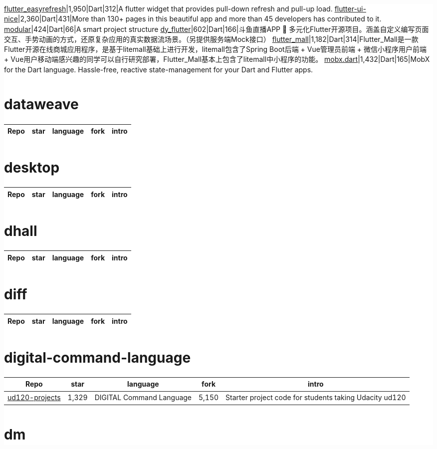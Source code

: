 [flutter_easyrefresh](https://github.com/xuelongqy/flutter_easyrefresh)|1,950|Dart|312|A flutter widget that provides pull-down refresh and pull-up load.
[flutter-ui-nice](https://github.com/nb312/flutter-ui-nice)|2,360|Dart|431|More than 130+ pages in this beautiful app and more than 45 developers has contributed to it.
[modular](https://github.com/Flutterando/modular)|424|Dart|66|A smart project structure
[dy_flutter](https://github.com/yukilzw/dy_flutter)|602|Dart|166|斗鱼直播APP 🚀 多元化Flutter开源项目。涵盖自定义编写页面交互、手势动画的方式，还原复杂应用的真实数据流场景。（另提供服务端Mock接口）
[flutter_mall](https://github.com/youxinLu/flutter_mall)|1,182|Dart|314|Flutter_Mall是一款Flutter开源在线商城应用程序，是基于litemall基础上进行开发，litemall包含了Spring Boot后端 + Vue管理员前端 + 微信小程序用户前端 + Vue用户移动端感兴趣的同学可以自行研究部署，Flutter_Mall基本上包含了litemall中小程序的功能。
[mobx.dart](https://github.com/mobxjs/mobx.dart)|1,432|Dart|165|MobX for the Dart language. Hassle-free, reactive state-management for your Dart and Flutter apps.


# dataweave

Repo|star|language|fork|intro
-|-|-|-|-



# desktop

Repo|star|language|fork|intro
-|-|-|-|-



# dhall

Repo|star|language|fork|intro
-|-|-|-|-



# diff

Repo|star|language|fork|intro
-|-|-|-|-



# digital-command-language

Repo|star|language|fork|intro
-|-|-|-|-
[ud120-projects](https://github.com/udacity/ud120-projects)|1,329|DIGITAL Command Language|5,150|Starter project code for students taking Udacity ud120


# dm
